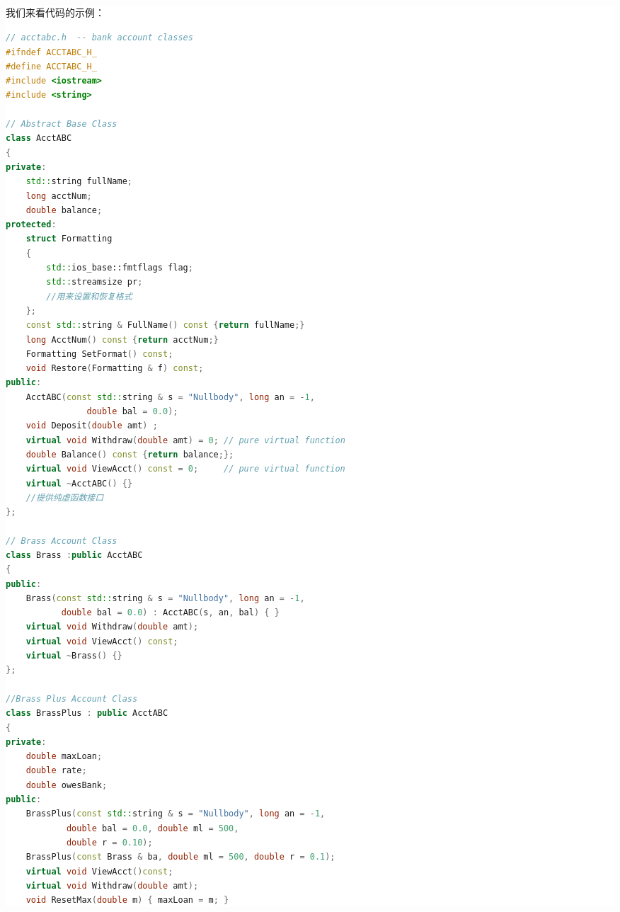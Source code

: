 我们来看代码的示例：

```C++
// acctabc.h  -- bank account classes
#ifndef ACCTABC_H_
#define ACCTABC_H_
#include <iostream>
#include <string>

// Abstract Base Class
class AcctABC
{
private:
    std::string fullName;
    long acctNum;
    double balance;
protected:
    struct Formatting 
    {
        std::ios_base::fmtflags flag;
        std::streamsize pr;
        //用来设置和恢复格式
    };
    const std::string & FullName() const {return fullName;}
    long AcctNum() const {return acctNum;}
    Formatting SetFormat() const;
    void Restore(Formatting & f) const;
public: 
    AcctABC(const std::string & s = "Nullbody", long an = -1,
                double bal = 0.0);
    void Deposit(double amt) ;
    virtual void Withdraw(double amt) = 0; // pure virtual function
    double Balance() const {return balance;};
    virtual void ViewAcct() const = 0;     // pure virtual function
    virtual ~AcctABC() {}
    //提供纯虚函数接口
};

// Brass Account Class
class Brass :public AcctABC
{
public:
    Brass(const std::string & s = "Nullbody", long an = -1,
           double bal = 0.0) : AcctABC(s, an, bal) { }
    virtual void Withdraw(double amt);
    virtual void ViewAcct() const;
    virtual ~Brass() {}
};

//Brass Plus Account Class
class BrassPlus : public AcctABC
{
private:
    double maxLoan;
    double rate;
    double owesBank;
public:
    BrassPlus(const std::string & s = "Nullbody", long an = -1,
            double bal = 0.0, double ml = 500,
            double r = 0.10);
    BrassPlus(const Brass & ba, double ml = 500, double r = 0.1);
    virtual void ViewAcct()const;
    virtual void Withdraw(double amt);
    void ResetMax(double m) { maxLoan = m; }
```